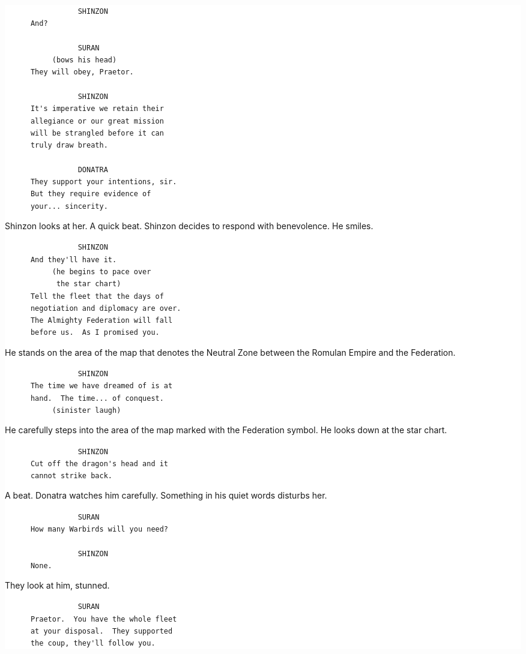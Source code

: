                      SHINZON
          And?

                     SURAN
               (bows his head)
          They will obey, Praetor.

                     SHINZON
          It's imperative we retain their
          allegiance or our great mission
          will be strangled before it can
          truly draw breath.

                     DONATRA
          They support your intentions, sir.
          But they require evidence of
          your... sincerity.

Shinzon looks at her.  A quick beat.  Shinzon decides to
respond with benevolence.  He smiles.

                     SHINZON
          And they'll have it.
               (he begins to pace over
                the star chart)
          Tell the fleet that the days of
          negotiation and diplomacy are over.
          The Almighty Federation will fall
          before us.  As I promised you.

He stands on the area of the map that denotes the Neutral
Zone between the Romulan Empire and the Federation.

                     SHINZON
          The time we have dreamed of is at
          hand.  The time... of conquest.
               (sinister laugh)

He carefully steps into the area of the map marked with the
Federation symbol.  He looks down at the star chart.

                     SHINZON
          Cut off the dragon's head and it
          cannot strike back.

A beat.  Donatra watches him carefully.  Something in his
quiet words disturbs her.

                     SURAN
          How many Warbirds will you need?

                     SHINZON
          None.

They look at him, stunned.

                     SURAN
          Praetor.  You have the whole fleet
          at your disposal.  They supported
          the coup, they'll follow you.
